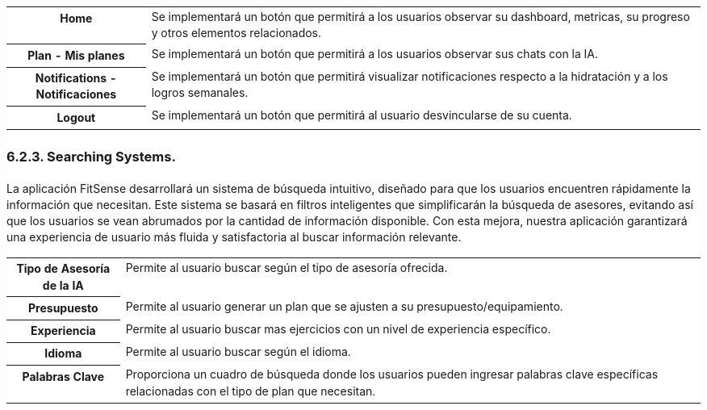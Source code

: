 
<table>
  <tbody>
  <tr>
      <th>Home</th>
      <td>Se implementará un botón que permitirá a los usuarios observar su dashboard, metricas, su progreso y otros elementos relacionados.</td>
  </tr>
  <tr>
      <th>Plan - Mis planes</th>
      <td>Se implementará un botón que permitirá a los usuarios observar sus chats con la IA.</td>
  </tr>
  <tr>
      <th>Notifications - Notificaciones</th>
      <td>Se implementará un botón que permitirá visualizar notificaciones respecto a la hidratación y a los logros semanales.</td>
  </tr>
  <tr>
      <th>Logout</th>
      <td>Se implementará un botón que permitirá al usuario desvincularse de su cuenta.</td>
  </tr>
  </tbody>
</table>


### 6.2.3. Searching Systems. 
La aplicación FitSense desarrollará un sistema de búsqueda intuitivo, diseñado para que los usuarios encuentren rápidamente la información que necesitan. Este sistema se basará en filtros inteligentes que simplificarán la búsqueda de asesores, evitando así que los usuarios se vean abrumados por la cantidad de información disponible. Con esta mejora, nuestra aplicación garantizará una experiencia de usuario más fluida y satisfactoria al buscar información relevante.

<table>
  <tbody>
  <tr>
      <th>Tipo de Asesoría de la IA</th>
      <td>Permite al usuario buscar según el tipo de asesoría ofrecida.</td>
  </tr>
  <tr>
      <th>Presupuesto</th>
      <td>Permite al usuario generar un plan que se ajusten a su presupuesto/equipamiento.</td>
  </tr>
  <tr>
      <th>Experiencia</th>
      <td>Permite al usuario buscar mas ejercicios con un nivel de experiencia específico.</td>
  </tr>
  <tr>
      <th>Idioma</th>
      <td>Permite al usuario buscar según el idioma.</td>
  </tr>
  <tr>
      <th>Palabras Clave</th>
      <td>Proporciona un cuadro de búsqueda donde los usuarios pueden ingresar palabras clave específicas relacionadas con el tipo de plan que necesitan.</td>
  </tr>
  </tbody>
</table>
